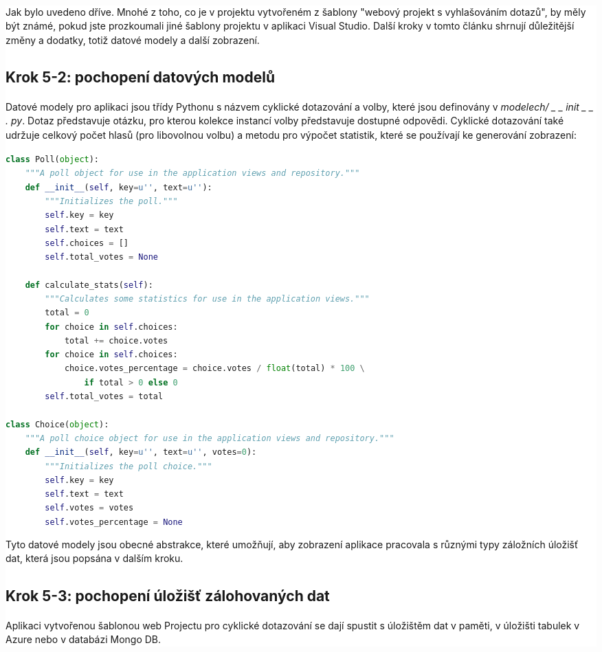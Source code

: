 Jak bylo uvedeno dříve. Mnohé z toho, co je v projektu vytvořeném z šablony "webový projekt s vyhlašováním dotazů", by měly být známé, pokud jste prozkoumali jiné šablony projektu v aplikaci Visual Studio. Další kroky v tomto článku shrnují důležitější změny a dodatky, totiž datové modely a další zobrazení.

## <a name="step-5-2-understand-the-data-models"></a>Krok 5-2: pochopení datových modelů

Datové modely pro aplikaci jsou třídy Pythonu s názvem cyklické dotazování a volby, které jsou definovány v *modelech/ \_ \_ init \_ \_ . py*. Dotaz představuje otázku, pro kterou kolekce instancí volby představuje dostupné odpovědi. Cyklické dotazování také udržuje celkový počet hlasů (pro libovolnou volbu) a metodu pro výpočet statistik, které se používají ke generování zobrazení:

```python
class Poll(object):
    """A poll object for use in the application views and repository."""
    def __init__(self, key=u'', text=u''):
        """Initializes the poll."""
        self.key = key
        self.text = text
        self.choices = []
        self.total_votes = None

    def calculate_stats(self):
        """Calculates some statistics for use in the application views."""
        total = 0
        for choice in self.choices:
            total += choice.votes
        for choice in self.choices:
            choice.votes_percentage = choice.votes / float(total) * 100 \
                if total > 0 else 0
        self.total_votes = total

class Choice(object):
    """A poll choice object for use in the application views and repository."""
    def __init__(self, key=u'', text=u'', votes=0):
        """Initializes the poll choice."""
        self.key = key
        self.text = text
        self.votes = votes
        self.votes_percentage = None
```

Tyto datové modely jsou obecné abstrakce, které umožňují, aby zobrazení aplikace pracovala s různými typy záložních úložišť dat, která jsou popsána v dalším kroku.

## <a name="step-5-3-understand-the-backing-data-stores"></a>Krok 5-3: pochopení úložišť zálohovaných dat

Aplikaci vytvořenou šablonou web Projectu pro cyklické dotazování se dají spustit s úložištěm dat v paměti, v úložišti tabulek v Azure nebo v databázi Mongo DB.
